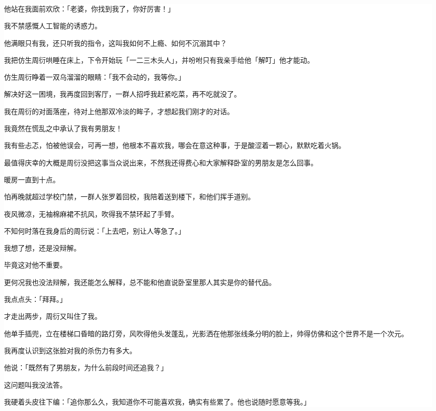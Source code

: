 
他站在我面前欢欣：「老婆，你找到我了，你好厉害！」


我不禁感慨人工智能的诱惑力。


他满眼只有我，还只听我的指令，这叫我如何不上瘾、如何不沉溺其中？


我把仿生周衍哄睡在床上，下令开始玩「一二三木头人」，并吩咐只有我亲手给他「解叮」他才能动。


仿生周衍睁着一双乌溜溜的眼睛：「我不会动的，我等你。」


解决好这一困境，我再度回到客厅，一群人招呼我赶紧吃菜，再不吃就没了。


我在周衍的对面落座，待对上他那双冷淡的眸子，才想起我们刚才的对话。


我竟然在慌乱之中承认了我有男朋友！


我有些忐忑，怕被他误会，可再一想，他根本不喜欢我，哪会在意这种事，于是酸涩着一颗心，默默吃着火锅。


最值得庆幸的大概是周衍没把这事当众说出来，不然我还得费心和大家解释卧室的男朋友是怎么回事。


暖房一直到十点。


怕再晚就超过学校门禁，一群人张罗着回校，我陪着送到楼下，和他们挥手道别。


夜风微凉，无袖棉麻裙不抗风，吹得我不禁环起了手臂。


不知何时落在我身后的周衍说：「上去吧，别让人等急了。」


我想了想，还是没辩解。


毕竟这对他不重要。


更何况我也没法辩解，我还能怎么解释，总不能和他直说卧室里那人其实是你的替代品。


我点点头：「拜拜。」


才走出两步，周衍又叫住了我。


他单手插兜，立在楼梯口昏暗的路灯旁，风吹得他头发蓬乱，光影洒在他那张线条分明的脸上，帅得仿佛和这个世界不是一个次元。


我再度认识到这张脸对我的杀伤力有多大。


他说：「既然有了男朋友，为什么前段时间还追我？」


这问题叫我没法答。


我硬着头皮往下编：「追你那么久，我知道你不可能喜欢我，确实有些累了。他也说随时愿意等我。」

